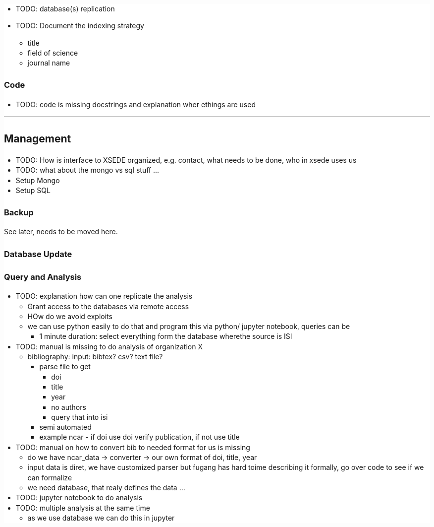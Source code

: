 * TODO: database(s) replication

* TODO: Document the indexing strategy
  * title
  * field of science
  * journal name 

### Code 

* TODO: code is missing docstrings and explanation wher ethings are used 

---

## Management

* TODO: How is interface to XSEDE organized, e.g. contact, what needs   to be done, who in xsede uses us
* TODO: what about the mongo vs sql stuff ...
* Setup Mongo
* Setup SQL

### Backup

See later, needs to be moved here.

### Database Update

### Query and Analysis

* TODO: explanation how can one replicate the analysis
    * Grant access to the databases via remote access
    * HOw do we avoid exploits
    * we can use python easily to do that and program this via 
      python/ jupyter notebook, queries can be 
        * 1 minute duration: select everything form the database 
          wherethe source is ISI
* TODO: manual is missing to do analysis of organization X
    * bibliography: input: bibtex? csv? text file?
        * parse file to get
            * doi
            * title
            * year
            * no authors
            * query that into isi
        * semi automated
        * example ncar - if doi use doi verify publication, 
          if not use title
* TODO: manual on how to convert bib to needed format for us is missing
    * do we have ncar_data -> converter -> our own format of doi, 
      title, year
    * input data is diret, we have customized parser but fugang 
      has hard toime describing it formally, go over code to see if 
      we can formalize
    * we need database, that realy defines the data ... 
* TODO: jupyter notebook to do analysis
* TODO: multiple analysis at the same time
    * as we use database we can do this in jupyter 
